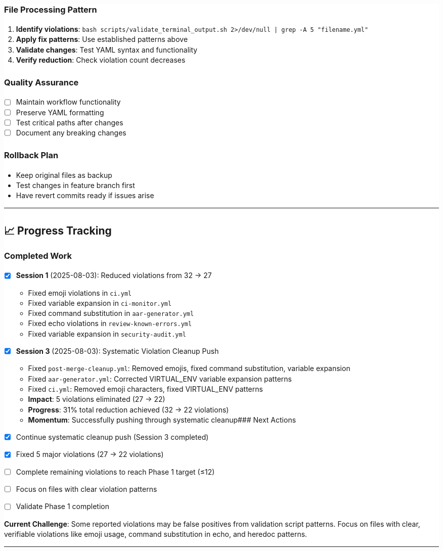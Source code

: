 ### File Processing Pattern

1. **Identify violations**: `bash scripts/validate_terminal_output.sh 2>/dev/null | grep -A 5 "filename.yml"`
2. **Apply fix patterns**: Use established patterns above
3. **Validate changes**: Test YAML syntax and functionality
4. **Verify reduction**: Check violation count decreases

### Quality Assurance

- [ ] Maintain workflow functionality
- [ ] Preserve YAML formatting
- [ ] Test critical paths after changes
- [ ] Document any breaking changes

### Rollback Plan

- Keep original files as backup
- Test changes in feature branch first
- Have revert commits ready if issues arise

---

## 📈 Progress Tracking

### Completed Work

- [x] **Session 1** (2025-08-03): Reduced violations from 32 → 27
    - Fixed emoji violations in `ci.yml`
    - Fixed variable expansion in `ci-monitor.yml`
    - Fixed command substitution in `aar-generator.yml`
    - Fixed echo violations in `review-known-errors.yml`
    - Fixed variable expansion in `security-audit.yml`

- [x] **Session 3** (2025-08-03): Systematic Violation Cleanup Push
    - Fixed `post-merge-cleanup.yml`: Removed emojis, fixed command substitution, variable expansion
    - Fixed `aar-generator.yml`: Corrected VIRTUAL_ENV variable expansion patterns
    - Fixed `ci.yml`: Removed emoji characters, fixed VIRTUAL_ENV patterns
    - **Impact**: 5 violations eliminated (27 → 22)
    - **Progress**: 31% total reduction achieved (32 → 22 violations)
    - **Momentum**: Successfully pushing through systematic cleanup### Next Actions

- [x] Continue systematic cleanup push (Session 3 completed)
- [x] Fixed 5 major violations (27 → 22 violations)
- [ ] Complete remaining violations to reach Phase 1 target (≤12)
- [ ] Focus on files with clear violation patterns
- [ ] Validate Phase 1 completion

**Current Challenge**: Some reported violations may be false positives from validation script patterns. Focus on files with clear, verifiable violations like emoji usage, command substitution in echo, and heredoc patterns.

---
